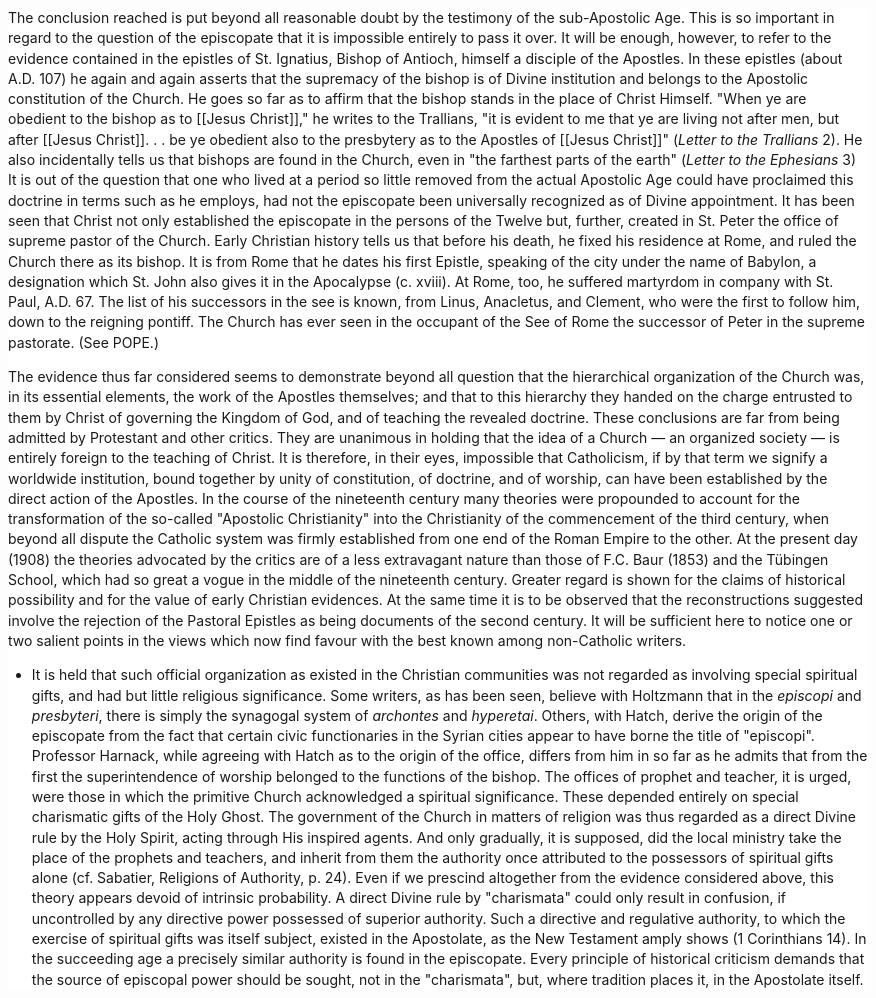 The conclusion reached is put beyond all reasonable doubt by the testimony of the sub-Apostolic Age. This is so important in regard to the question of the episcopate that it is impossible entirely to pass it over. It will be enough, however, to refer to the evidence contained in the epistles of St. Ignatius, Bishop of Antioch, himself a disciple of the Apostles. In these epistles (about A.D. 107) he again and again asserts that the supremacy of the bishop is of Divine institution and belongs to the Apostolic constitution of the Church. He goes so far as to affirm that the bishop stands in the place of Christ Himself. "When ye are obedient to the bishop as to [[Jesus Christ]]," he writes to the Trallians, "it is evident to me that ye are living not after men, but after [[Jesus Christ]]. . . be ye obedient also to the presbytery as to the Apostles of [[Jesus Christ]]" (_Letter to the Trallians_ 2). He also incidentally tells us that bishops are found in the Church, even in "the farthest parts of the earth" (_Letter to the Ephesians_ 3) It is out of the question that one who lived at a period so little removed from the actual Apostolic Age could have proclaimed this doctrine in terms such as he employs, had not the episcopate been universally recognized as of Divine appointment. It has been seen that Christ not only established the episcopate in the persons of the Twelve but, further, created in St. Peter the office of supreme pastor of the Church. Early Christian history tells us that before his death, he fixed his residence at Rome, and ruled the Church there as its bishop. It is from Rome that he dates his first Epistle, speaking of the city under the name of Babylon, a designation which St. John also gives it in the Apocalypse (c. xviii). At Rome, too, he suffered martyrdom in company with St. Paul, A.D. 67. The list of his successors in the see is known, from Linus, Anacletus, and Clement, who were the first to follow him, down to the reigning pontiff. The Church has ever seen in the occupant of the See of Rome the successor of Peter in the supreme pastorate. (See POPE.)

The evidence thus far considered seems to demonstrate beyond all question that the hierarchical organization of the Church was, in its essential elements, the work of the Apostles themselves; and that to this hierarchy they handed on the charge entrusted to them by Christ of governing the Kingdom of God, and of teaching the revealed doctrine. These conclusions are far from being admitted by Protestant and other critics. They are unanimous in holding that the idea of a Church — an organized society — is entirely foreign to the teaching of Christ. It is therefore, in their eyes, impossible that Catholicism, if by that term we signify a worldwide institution, bound together by unity of constitution, of doctrine, and of worship, can have been established by the direct action of the Apostles. In the course of the nineteenth century many theories were propounded to account for the transformation of the so-called "Apostolic Christianity" into the Christianity of the commencement of the third century, when beyond all dispute the Catholic system was firmly established from one end of the Roman Empire to the other. At the present day (1908) the theories advocated by the critics are of a less extravagant nature than those of F.C. Baur (1853) and the Tübingen School, which had so great a vogue in the middle of the nineteenth century. Greater regard is shown for the claims of historical possibility and for the value of early Christian evidences. At the same time it is to be observed that the reconstructions suggested involve the rejection of the Pastoral Epistles as being documents of the second century. It will be sufficient here to notice one or two salient points in the views which now find favour with the best known among non-Catholic writers.

-   It is held that such official organization as existed in the Christian communities was not regarded as involving special spiritual gifts, and had but little religious significance. Some writers, as has been seen, believe with Holtzmann that in the _episcopi_ and _presbyteri_, there is simply the synagogal system of _archontes_ and _hyperetai_. Others, with Hatch, derive the origin of the episcopate from the fact that certain civic functionaries in the Syrian cities appear to have borne the title of "episcopi". Professor Harnack, while agreeing with Hatch as to the origin of the office, differs from him in so far as he admits that from the first the superintendence of worship belonged to the functions of the bishop. The offices of prophet and teacher, it is urged, were those in which the primitive Church acknowledged a spiritual significance. These depended entirely on special charismatic gifts of the Holy Ghost. The government of the Church in matters of religion was thus regarded as a direct Divine rule by the Holy Spirit, acting through His inspired agents. And only gradually, it is supposed, did the local ministry take the place of the prophets and teachers, and inherit from them the authority once attributed to the possessors of spiritual gifts alone (cf. Sabatier, Religions of Authority, p. 24). Even if we prescind altogether from the evidence considered above, this theory appears devoid of intrinsic probability. A direct Divine rule by "charismata" could only result in confusion, if uncontrolled by any directive power possessed of superior authority. Such a directive and regulative authority, to which the exercise of spiritual gifts was itself subject, existed in the Apostolate, as the New Testament amply shows (1 Corinthians 14). In the succeeding age a precisely similar authority is found in the episcopate. Every principle of historical criticism demands that the source of episcopal power should be sought, not in the "charismata", but, where tradition places it, in the Apostolate itself.